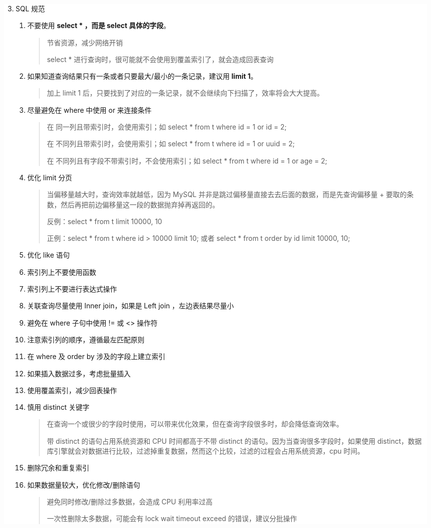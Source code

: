 3. SQL 规范

   1. 不要使用 **select * ，而是 select 具体的字段**。

      > 节省资源，减少网络开销
      >
      > select * 进行查询时，很可能就不会使用到覆盖索引了，就会造成回表查询

   2. 如果知道查询结果只有一条或者只要最大/最小的一条记录，建议用 **limit 1**。

      > 加上 limit 1 后，只要找到了对应的一条记录，就不会继续向下扫描了，效率将会大大提高。

   3. 尽量避免在 where 中使用 or 来连接条件

      > 在 同一列且带索引时，会使用索引；如 select * from t where id = 1 or id = 2; 
      >
      > 在 不同列且带索引时，会使用索引；如 select * from t where id = 1 or uuid = 2; 
      >
      > 在 不同列且有字段不带索引时，不会使用索引；如 select * from t where id = 1 or age = 2;

   4. 优化 limit 分页

      > 当偏移量越大时，查询效率就越低，因为 MySQL 并非是跳过偏移量直接去去后面的数据，而是先查询偏移量 + 要取的条数，然后再把前边偏移量这一段的数据抛弃掉再返回的。
      >
      > 反例：select * from t limit 10000, 10
      >
      > 正例：select * from t where id > 10000 limit 10; 或者 select * from t order by id limit 10000, 10; 

   5. 优化 like 语句

   6. 索引列上不要使用函数

   7. 索引列上不要进行表达式操作

   8. 关联查询尽量使用 Inner join，如果是 Left join ，左边表结果尽量小

   9. 避免在 where 子句中使用 != 或 <> 操作符

   10. 注意索引列的顺序，遵循最左匹配原则

   11. 在 where 及 order by 涉及的字段上建立索引

   12. 如果插入数据过多，考虑批量插入

   13. 使用覆盖索引，减少回表操作

   14. 慎用 distinct 关键字

       > 在查询一个或很少的字段时使用，可以带来优化效果，但在查询字段很多时，却会降低查询效率。
       >
       > 带 distinct 的语句占用系统资源和 CPU 时间都高于不带 distinct 的语句。因为当查询很多字段时，如果使用 distinct，数据库引擎就会对数据进行比较，过滤掉重复数据，然而这个比较，过滤的过程会占用系统资源，cpu 时间。

   15. 删除冗余和重复索引

   16. 如果数据量较大，优化修改/删除语句

       > 避免同时修改/删除过多数据，会造成 CPU 利用率过高
       >
       > 一次性删除太多数据，可能会有 lock wait timeout exceed 的错误，建议分批操作
